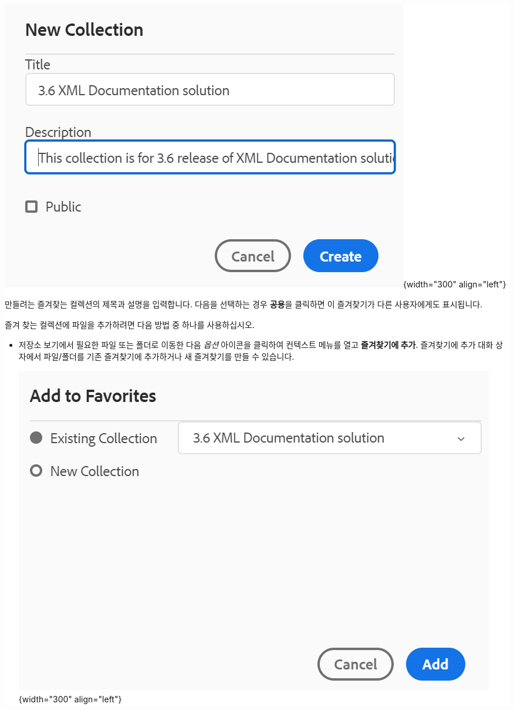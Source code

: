 ![](images/favorite-new-collection.PNG){width="300" align="left"}

만들려는 즐겨찾는 컬렉션의 제목과 설명을 입력합니다. 다음을 선택하는 경우 **공용**&#x200B;을 클릭하면 이 즐겨찾기가 다른 사용자에게도 표시됩니다.

즐겨 찾는 컬렉션에 파일을 추가하려면 다음 방법 중 하나를 사용하십시오.

- 저장소 보기에서 필요한 파일 또는 폴더로 이동한 다음 *옵션* 아이콘을 클릭하여 컨텍스트 메뉴를 열고 **즐겨찾기에 추가**. 즐겨찾기에 추가 대화 상자에서 파일/폴더를 기존 즐겨찾기에 추가하거나 새 즐겨찾기를 만들 수 있습니다.

  ![](images/favorite-add-file-folder.png){width="300" align="left"}
